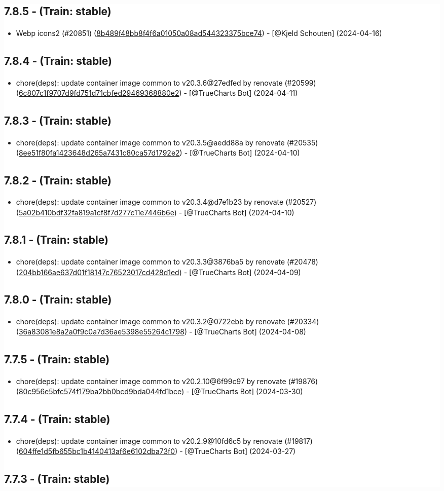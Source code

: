 ## 7.8.5 - (Train: stable)

- Webp icons2 (#20851) ([8b489f48bb8f4f6a01050a08ad544323375bce74](https://github.com/truecharts/charts/commit/8b489f48bb8f4f6a01050a08ad544323375bce74)) - [@Kjeld Schouten] (2024-04-16)

## 7.8.4 - (Train: stable)

- chore(deps): update container image common to v20.3.6@27edfed by renovate (#20599) ([6c807c1f9707d9fd751d71cbfed29469368880e2](https://github.com/truecharts/charts/commit/6c807c1f9707d9fd751d71cbfed29469368880e2)) - [@TrueCharts Bot] (2024-04-11)

## 7.8.3 - (Train: stable)

- chore(deps): update container image common to v20.3.5@aedd88a by renovate (#20535) ([8ee51f80fa1423648d265a7431c80ca57d1792e2](https://github.com/truecharts/charts/commit/8ee51f80fa1423648d265a7431c80ca57d1792e2)) - [@TrueCharts Bot] (2024-04-10)

## 7.8.2 - (Train: stable)

- chore(deps): update container image common to v20.3.4@d7e1b23 by renovate (#20527) ([5a02b410bdf32fa819a1cf8f7d277c11e7446b6e](https://github.com/truecharts/charts/commit/5a02b410bdf32fa819a1cf8f7d277c11e7446b6e)) - [@TrueCharts Bot] (2024-04-10)

## 7.8.1 - (Train: stable)

- chore(deps): update container image common to v20.3.3@3876ba5 by renovate (#20478) ([204bb166ae637d01f18147c76523017cd428d1ed](https://github.com/truecharts/charts/commit/204bb166ae637d01f18147c76523017cd428d1ed)) - [@TrueCharts Bot] (2024-04-09)

## 7.8.0 - (Train: stable)

- chore(deps): update container image common to v20.3.2@0722ebb by renovate (#20334) ([36a83081e8a2a0f9c0a7d36ae5398e55264c1798](https://github.com/truecharts/charts/commit/36a83081e8a2a0f9c0a7d36ae5398e55264c1798)) - [@TrueCharts Bot] (2024-04-08)

## 7.7.5 - (Train: stable)

- chore(deps): update container image common to v20.2.10@6f99c97 by renovate (#19876) ([80c956e5bfc574f179ba2bb0bcd9bda044fd1bce](https://github.com/truecharts/charts/commit/80c956e5bfc574f179ba2bb0bcd9bda044fd1bce)) - [@TrueCharts Bot] (2024-03-30)

## 7.7.4 - (Train: stable)

- chore(deps): update container image common to v20.2.9@10fd6c5 by renovate (#19817) ([604ffe1d5fb655bc1b4140413af6e6102dba73f0](https://github.com/truecharts/charts/commit/604ffe1d5fb655bc1b4140413af6e6102dba73f0)) - [@TrueCharts Bot] (2024-03-27)

## 7.7.3 - (Train: stable)
